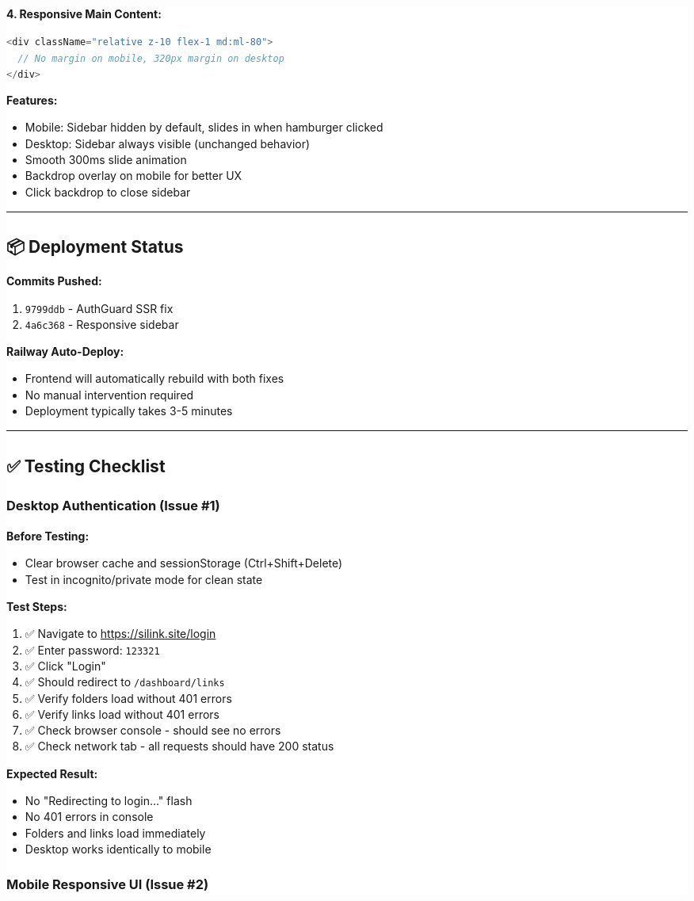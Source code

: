 **4. Responsive Main Content:**
```typescript
<div className="relative z-10 flex-1 md:ml-80">
  // No margin on mobile, 320px margin on desktop
</div>
```

**Features:**
- Mobile: Sidebar hidden by default, slides in when hamburger clicked
- Desktop: Sidebar always visible (unchanged behavior)
- Smooth 300ms slide animation
- Backdrop overlay on mobile for better UX
- Click backdrop to close sidebar

---

## 📦 Deployment Status

**Commits Pushed:**
1. `9799ddb` - AuthGuard SSR fix
2. `4a6c368` - Responsive sidebar

**Railway Auto-Deploy:**
- Frontend will automatically rebuild with both fixes
- No manual intervention required
- Deployment typically takes 3-5 minutes

---

## ✅ Testing Checklist

### Desktop Authentication (Issue #1)

**Before Testing:**
- Clear browser cache and sessionStorage (Ctrl+Shift+Delete)
- Test in incognito/private mode for clean state

**Test Steps:**
1. ✅ Navigate to https://silink.site/login
2. ✅ Enter password: `123321`
3. ✅ Click "Login"
4. ✅ Should redirect to `/dashboard/links`
5. ✅ Verify folders load without 401 errors
6. ✅ Verify links load without 401 errors
7. ✅ Check browser console - should see no errors
8. ✅ Check network tab - all requests should have 200 status

**Expected Result:**
- No "Redirecting to login..." flash
- No 401 errors in console
- Folders and links load immediately
- Desktop works identically to mobile

### Mobile Responsive UI (Issue #2)
